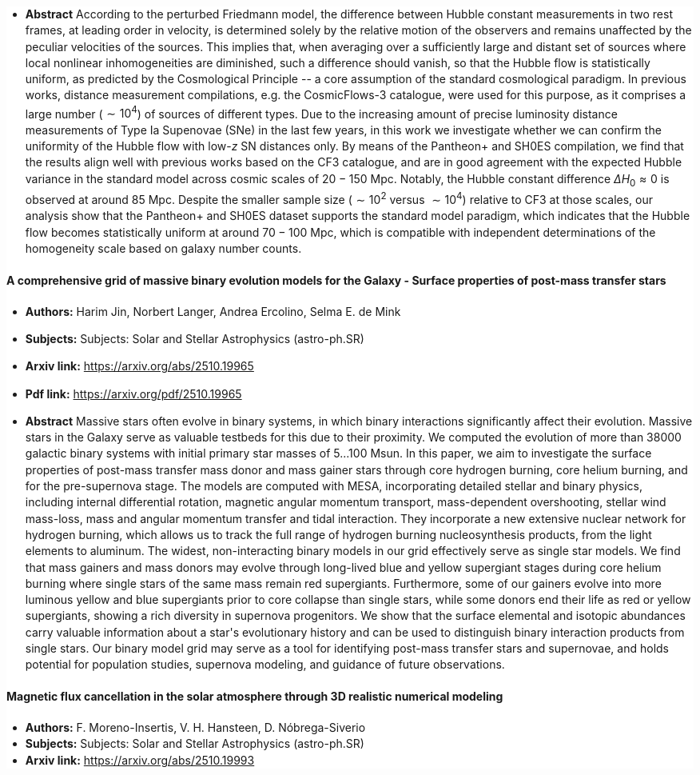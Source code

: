  - **Abstract**
 According to the perturbed Friedmann model, the difference between Hubble constant measurements in two rest frames, at leading order in velocity, is determined solely by the relative motion of the observers and remains unaffected by the peculiar velocities of the sources. This implies that, when averaging over a sufficiently large and distant set of sources where local nonlinear inhomogeneities are diminished, such a difference should vanish, so that the Hubble flow is statistically uniform, as predicted by the Cosmological Principle -- a core assumption of the standard cosmological paradigm. In previous works, distance measurement compilations, e.g. the CosmicFlows-3 catalogue, were used for this purpose, as it comprises a large number ($\sim 10^4$) of sources of different types. Due to the increasing amount of precise luminosity distance measurements of Type Ia Supenovae (SNe) in the last few years, in this work we investigate whether we can confirm the uniformity of the Hubble flow with low-$z$ SN distances only. By means of the Pantheon+ and SH0ES compilation, we find that the results align well with previous works based on the CF3 catalogue, and are in good agreement with the expected Hubble variance in the standard model across cosmic scales of $20-150$ Mpc. Notably, the Hubble constant difference $\Delta H_0 \approx 0$ is observed at around $85$ Mpc. Despite the smaller sample size ($\sim 10^2$ versus $\sim 10^4$) relative to CF3 at those scales, our analysis show that the Pantheon+ and SH0ES dataset supports the standard model paradigm, which indicates that the Hubble flow becomes statistically uniform at around $70-100$ Mpc, which is compatible with independent determinations of the homogeneity scale based on galaxy number counts.
#### A comprehensive grid of massive binary evolution models for the Galaxy - Surface properties of post-mass transfer stars
 - **Authors:** Harim Jin, Norbert Langer, Andrea Ercolino, Selma E. de Mink
 - **Subjects:** Subjects:
Solar and Stellar Astrophysics (astro-ph.SR)
 - **Arxiv link:** https://arxiv.org/abs/2510.19965

 - **Pdf link:** https://arxiv.org/pdf/2510.19965

 - **Abstract**
 Massive stars often evolve in binary systems, in which binary interactions significantly affect their evolution. Massive stars in the Galaxy serve as valuable testbeds for this due to their proximity. We computed the evolution of more than 38000 galactic binary systems with initial primary star masses of 5...100 Msun. In this paper, we aim to investigate the surface properties of post-mass transfer mass donor and mass gainer stars through core hydrogen burning, core helium burning, and for the pre-supernova stage. The models are computed with MESA, incorporating detailed stellar and binary physics, including internal differential rotation, magnetic angular momentum transport, mass-dependent overshooting, stellar wind mass-loss, mass and angular momentum transfer and tidal interaction. They incorporate a new extensive nuclear network for hydrogen burning, which allows us to track the full range of hydrogen burning nucleosynthesis products, from the light elements to aluminum. The widest, non-interacting binary models in our grid effectively serve as single star models. We find that mass gainers and mass donors may evolve through long-lived blue and yellow supergiant stages during core helium burning where single stars of the same mass remain red supergiants. Furthermore, some of our gainers evolve into more luminous yellow and blue supergiants prior to core collapse than single stars, while some donors end their life as red or yellow supergiants, showing a rich diversity in supernova progenitors. We show that the surface elemental and isotopic abundances carry valuable information about a star's evolutionary history and can be used to distinguish binary interaction products from single stars. Our binary model grid may serve as a tool for identifying post-mass transfer stars and supernovae, and holds potential for population studies, supernova modeling, and guidance of future observations.
#### Magnetic flux cancellation in the solar atmosphere through 3D realistic numerical modeling
 - **Authors:** F. Moreno-Insertis, V. H. Hansteen, D. Nóbrega-Siverio
 - **Subjects:** Subjects:
Solar and Stellar Astrophysics (astro-ph.SR)
 - **Arxiv link:** https://arxiv.org/abs/2510.19993
